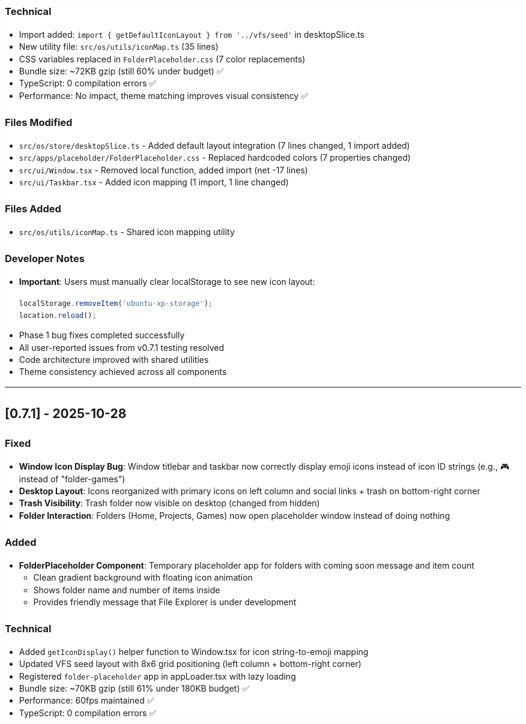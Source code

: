 ### Technical
- Import added: `import { getDefaultIconLayout } from '../vfs/seed'` in desktopSlice.ts
- New utility file: `src/os/utils/iconMap.ts` (35 lines)
- CSS variables replaced in `FolderPlaceholder.css` (7 color replacements)
- Bundle size: ~72KB gzip (still 60% under budget) ✅
- TypeScript: 0 compilation errors ✅
- Performance: No impact, theme matching improves visual consistency ✅

### Files Modified
- `src/os/store/desktopSlice.ts` - Added default layout integration (7 lines changed, 1 import added)
- `src/apps/placeholder/FolderPlaceholder.css` - Replaced hardcoded colors (7 properties changed)
- `src/ui/Window.tsx` - Removed local function, added import (net -17 lines)
- `src/ui/Taskbar.tsx` - Added icon mapping (1 import, 1 line changed)

### Files Added
- `src/os/utils/iconMap.ts` - Shared icon mapping utility

### Developer Notes
- **Important**: Users must manually clear localStorage to see new icon layout:
  ```javascript
  localStorage.removeItem('ubuntu-xp-storage');
  location.reload();
  ```
- Phase 1 bug fixes completed successfully
- All user-reported issues from v0.7.1 testing resolved
- Code architecture improved with shared utilities
- Theme consistency achieved across all components

---

## [0.7.1] - 2025-10-28

### Fixed
- **Window Icon Display Bug**: Window titlebar and taskbar now correctly display emoji icons instead of icon ID strings (e.g., 🎮 instead of "folder-games")
- **Desktop Layout**: Icons reorganized with primary icons on left column and social links + trash on bottom-right corner
- **Trash Visibility**: Trash folder now visible on desktop (changed from hidden)
- **Folder Interaction**: Folders (Home, Projects, Games) now open placeholder window instead of doing nothing

### Added
- **FolderPlaceholder Component**: Temporary placeholder app for folders with coming soon message and item count
  - Clean gradient background with floating icon animation
  - Shows folder name and number of items inside
  - Provides friendly message that File Explorer is under development

### Technical
- Added `getIconDisplay()` helper function to Window.tsx for icon string-to-emoji mapping
- Updated VFS seed layout with 8x6 grid positioning (left column + bottom-right corner)
- Registered `folder-placeholder` app in appLoader.tsx with lazy loading
- Bundle size: ~70KB gzip (still 61% under 180KB budget) ✅
- Performance: 60fps maintained ✅
- TypeScript: 0 compilation errors ✅
